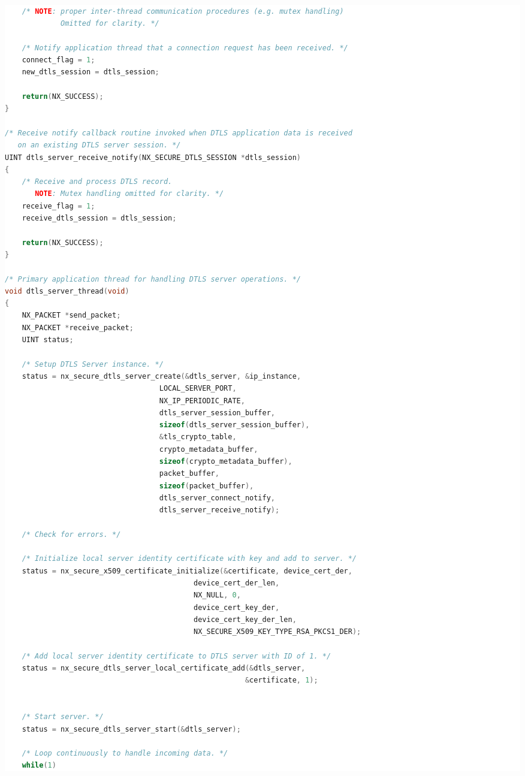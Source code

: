 ```C
    /* NOTE: proper inter-thread communication procedures (e.g. mutex handling)
             Omitted for clarity. */

    /* Notify application thread that a connection request has been received. */
    connect_flag = 1;
    new_dtls_session = dtls_session;

    return(NX_SUCCESS);
}

/* Receive notify callback routine invoked when DTLS application data is received
   on an existing DTLS server session. */
UINT dtls_server_receive_notify(NX_SECURE_DTLS_SESSION *dtls_session)
{
    /* Receive and process DTLS record.
       NOTE: Mutex handling omitted for clarity. */
    receive_flag = 1;
    receive_dtls_session = dtls_session;

    return(NX_SUCCESS);
}

/* Primary application thread for handling DTLS server operations. */
void dtls_server_thread(void)
{
    NX_PACKET *send_packet;
    NX_PACKET *receive_packet;
    UINT status;

    /* Setup DTLS Server instance. */
    status = nx_secure_dtls_server_create(&dtls_server, &ip_instance,
                                    LOCAL_SERVER_PORT,
                                    NX_IP_PERIODIC_RATE,
                                    dtls_server_session_buffer,
                                    sizeof(dtls_server_session_buffer),
                                    &tls_crypto_table,
                                    crypto_metadata_buffer,
                                    sizeof(crypto_metadata_buffer),
                                    packet_buffer,
                                    sizeof(packet_buffer),
                                    dtls_server_connect_notify,
                                    dtls_server_receive_notify);

    /* Check for errors. */

    /* Initialize local server identity certificate with key and add to server. */
    status = nx_secure_x509_certificate_initialize(&certificate, device_cert_der,
                                            device_cert_der_len,
                                            NX_NULL, 0,
                                            device_cert_key_der,
                                            device_cert_key_der_len,
                                            NX_SECURE_X509_KEY_TYPE_RSA_PKCS1_DER);

    /* Add local server identity certificate to DTLS server with ID of 1. */
    status = nx_secure_dtls_server_local_certificate_add(&dtls_server,
                                                        &certificate, 1);


    /* Start server. */
    status = nx_secure_dtls_server_start(&dtls_server);

    /* Loop continuously to handle incoming data. */
    while(1)
```